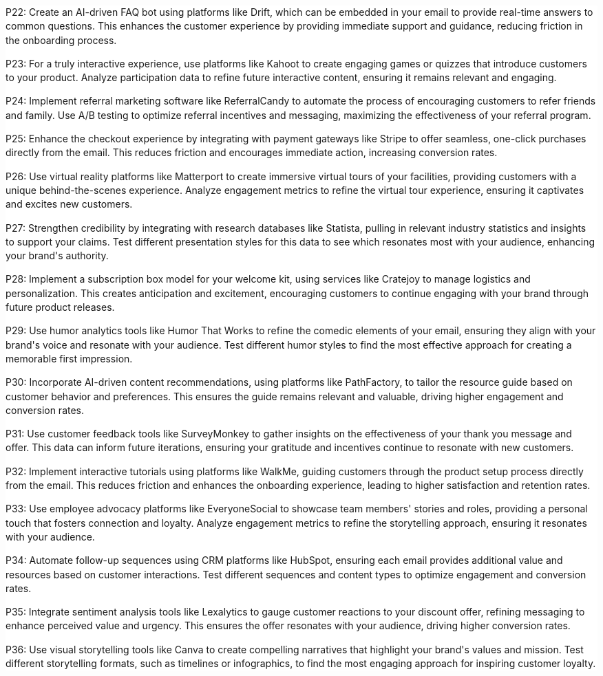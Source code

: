 P22: Create an AI-driven FAQ bot using platforms like Drift, which can be embedded in your email to provide real-time answers to common questions. This enhances the customer experience by providing immediate support and guidance, reducing friction in the onboarding process.

P23: For a truly interactive experience, use platforms like Kahoot to create engaging games or quizzes that introduce customers to your product. Analyze participation data to refine future interactive content, ensuring it remains relevant and engaging.

P24: Implement referral marketing software like ReferralCandy to automate the process of encouraging customers to refer friends and family. Use A/B testing to optimize referral incentives and messaging, maximizing the effectiveness of your referral program.

P25: Enhance the checkout experience by integrating with payment gateways like Stripe to offer seamless, one-click purchases directly from the email. This reduces friction and encourages immediate action, increasing conversion rates.

P26: Use virtual reality platforms like Matterport to create immersive virtual tours of your facilities, providing customers with a unique behind-the-scenes experience. Analyze engagement metrics to refine the virtual tour experience, ensuring it captivates and excites new customers.

P27: Strengthen credibility by integrating with research databases like Statista, pulling in relevant industry statistics and insights to support your claims. Test different presentation styles for this data to see which resonates most with your audience, enhancing your brand's authority.

P28: Implement a subscription box model for your welcome kit, using services like Cratejoy to manage logistics and personalization. This creates anticipation and excitement, encouraging customers to continue engaging with your brand through future product releases.

P29: Use humor analytics tools like Humor That Works to refine the comedic elements of your email, ensuring they align with your brand's voice and resonate with your audience. Test different humor styles to find the most effective approach for creating a memorable first impression.

P30: Incorporate AI-driven content recommendations, using platforms like PathFactory, to tailor the resource guide based on customer behavior and preferences. This ensures the guide remains relevant and valuable, driving higher engagement and conversion rates.

P31: Use customer feedback tools like SurveyMonkey to gather insights on the effectiveness of your thank you message and offer. This data can inform future iterations, ensuring your gratitude and incentives continue to resonate with new customers.

P32: Implement interactive tutorials using platforms like WalkMe, guiding customers through the product setup process directly from the email. This reduces friction and enhances the onboarding experience, leading to higher satisfaction and retention rates.

P33: Use employee advocacy platforms like EveryoneSocial to showcase team members' stories and roles, providing a personal touch that fosters connection and loyalty. Analyze engagement metrics to refine the storytelling approach, ensuring it resonates with your audience.

P34: Automate follow-up sequences using CRM platforms like HubSpot, ensuring each email provides additional value and resources based on customer interactions. Test different sequences and content types to optimize engagement and conversion rates.

P35: Integrate sentiment analysis tools like Lexalytics to gauge customer reactions to your discount offer, refining messaging to enhance perceived value and urgency. This ensures the offer resonates with your audience, driving higher conversion rates.

P36: Use visual storytelling tools like Canva to create compelling narratives that highlight your brand's values and mission. Test different storytelling formats, such as timelines or infographics, to find the most engaging approach for inspiring customer loyalty.
